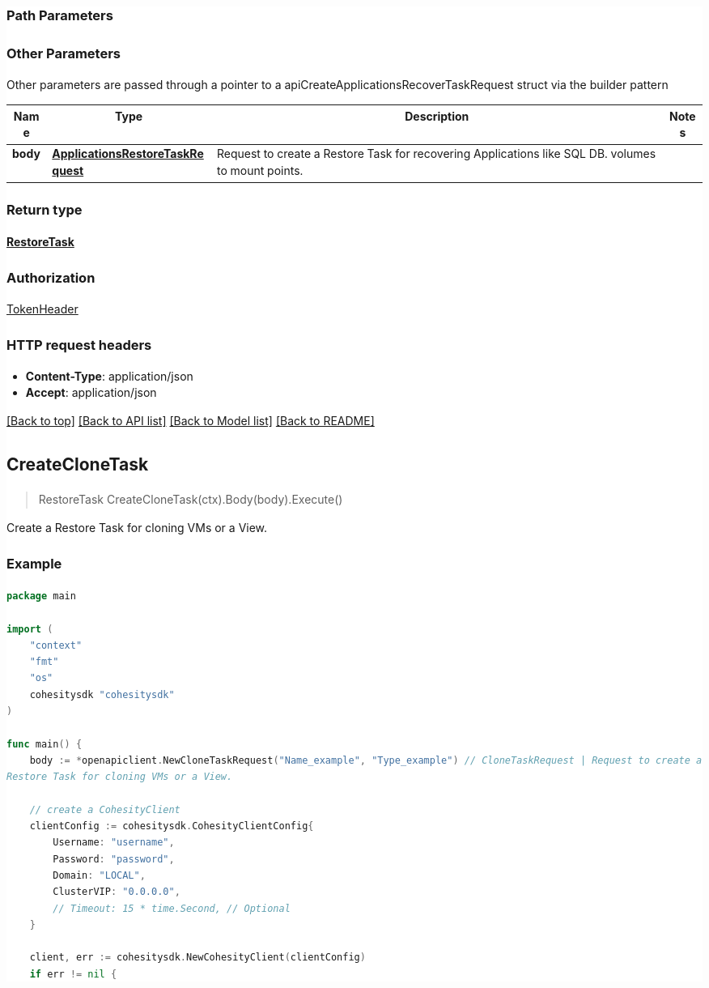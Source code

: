 ### Path Parameters



### Other Parameters

Other parameters are passed through a pointer to a apiCreateApplicationsRecoverTaskRequest struct via the builder pattern


Name | Type | Description  | Notes
------------- | ------------- | ------------- | -------------
 **body** | [**ApplicationsRestoreTaskRequest**](ApplicationsRestoreTaskRequest.md) | Request to create a Restore Task for recovering Applications like SQL DB. volumes to mount points. | 

### Return type

[**RestoreTask**](RestoreTask.md)

### Authorization

[TokenHeader](../README.md#TokenHeader)

### HTTP request headers

- **Content-Type**: application/json
- **Accept**: application/json

[[Back to top]](#) [[Back to API list]](../README.md#documentation-for-api-endpoints)
[[Back to Model list]](../README.md#documentation-for-models)
[[Back to README]](../README.md)


## CreateCloneTask

> RestoreTask CreateCloneTask(ctx).Body(body).Execute()

Create a Restore Task for cloning VMs or a View.



### Example

```go
package main

import (
    "context"
    "fmt"
    "os"
    cohesitysdk "cohesitysdk"
)

func main() {
    body := *openapiclient.NewCloneTaskRequest("Name_example", "Type_example") // CloneTaskRequest | Request to create a Restore Task for cloning VMs or a View.

    // create a CohesityClient
    clientConfig := cohesitysdk.CohesityClientConfig{
        Username: "username",
        Password: "password",
        Domain: "LOCAL",
        ClusterVIP: "0.0.0.0",
        // Timeout: 15 * time.Second, // Optional 
    }

    client, err := cohesitysdk.NewCohesityClient(clientConfig)
    if err != nil {
```